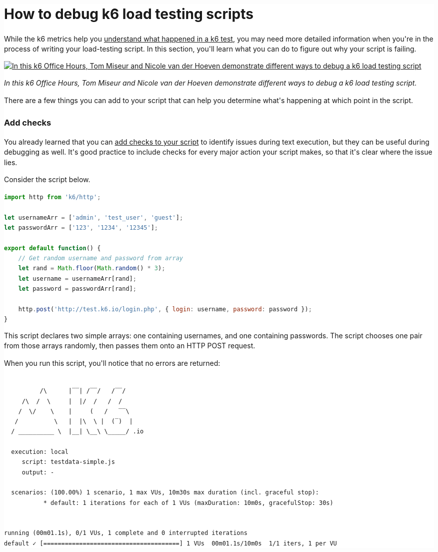 # How to debug k6 load testing scripts

While the k6 metrics help you [understand what happened in a k6 test](../II-k6-Foundations/03-Understanding-k6-results.md), you may need more detailed information when you're in the process of writing your load-testing script. In this section, you'll learn what you can do to figure out why your script is failing.

[![In this k6 Office Hours, Tom Miseur and Nicole van der Hoeven demonstrate different ways to debug a k6 load testing script](https://img.youtube.com/vi/Zln_TWOuoho/0.jpg)](https://www.youtube.com/embed/Zln_TWOuoho)

*In this k6 Office Hours, Tom Miseur and Nicole van der Hoeven demonstrate different ways to debug a k6 load testing script.*

There are a few things you can add to your script that can help you determine what's happening at which point in the script.

### Add checks

You already learned that you can [add checks to your script](../II-k6-Foundations/04-Adding-checks-to-your-script.md) to identify issues during text execution, but they can be useful during debugging as well.
It's good practice to include checks for every major action your script makes, so that it's clear where the issue lies.

Consider the script below.

```js
import http from 'k6/http';

let usernameArr = ['admin', 'test_user', 'guest'];
let passwordArr = ['123', '1234', '12345'];

export default function() {
    // Get random username and password from array
    let rand = Math.floor(Math.random() * 3);
    let username = usernameArr[rand];
    let password = passwordArr[rand];

    http.post('http://test.k6.io/login.php', { login: username, password: password });
}
```

This script declares two simple arrays: one containing usernames, and one containing passwords.
The script chooses one pair from those arrays randomly, then passes them onto an HTTP POST request.

When you run this script, you'll notice that no errors are returned:

```shell

          /\      |‾‾| /‾‾/   /‾‾/   
     /\  /  \     |  |/  /   /  /    
    /  \/    \    |     (   /   ‾‾\  
   /          \   |  |\  \ |  (‾)  | 
  / __________ \  |__| \__\ \_____/ .io

  execution: local
     script: testdata-simple.js
     output: -

  scenarios: (100.00%) 1 scenario, 1 max VUs, 10m30s max duration (incl. graceful stop):
           * default: 1 iterations for each of 1 VUs (maxDuration: 10m0s, gracefulStop: 30s)


running (00m01.1s), 0/1 VUs, 1 complete and 0 interrupted iterations
default ✓ [======================================] 1 VUs  00m01.1s/10m0s  1/1 iters, 1 per VU

```